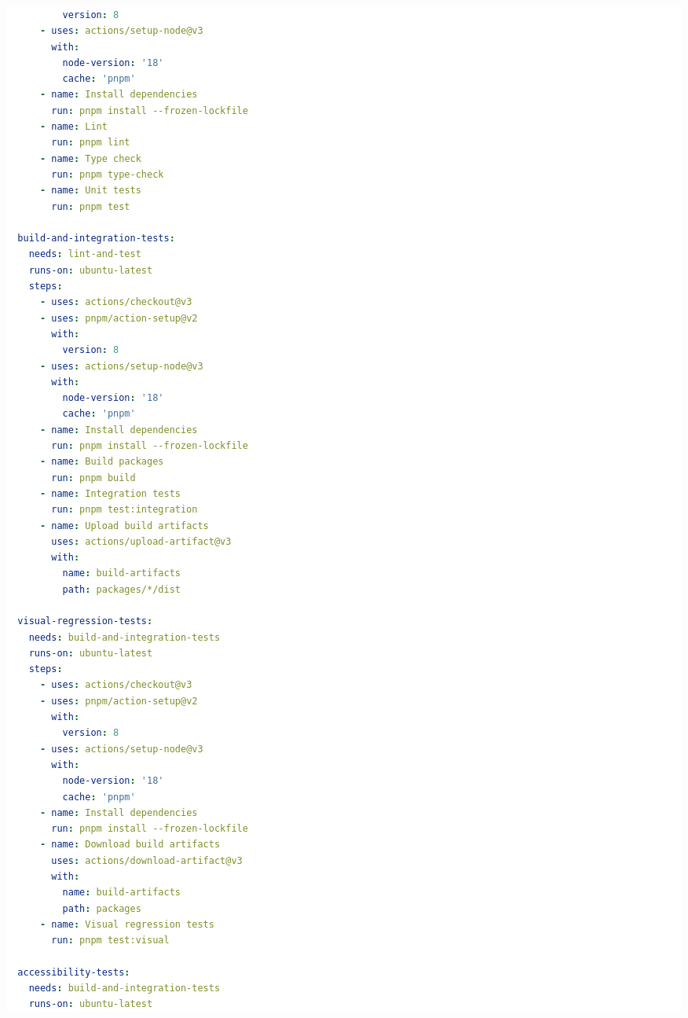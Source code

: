 ```yaml
          version: 8
      - uses: actions/setup-node@v3
        with:
          node-version: '18'
          cache: 'pnpm'
      - name: Install dependencies
        run: pnpm install --frozen-lockfile
      - name: Lint
        run: pnpm lint
      - name: Type check
        run: pnpm type-check
      - name: Unit tests
        run: pnpm test

  build-and-integration-tests:
    needs: lint-and-test
    runs-on: ubuntu-latest
    steps:
      - uses: actions/checkout@v3
      - uses: pnpm/action-setup@v2
        with:
          version: 8
      - uses: actions/setup-node@v3
        with:
          node-version: '18'
          cache: 'pnpm'
      - name: Install dependencies
        run: pnpm install --frozen-lockfile
      - name: Build packages
        run: pnpm build
      - name: Integration tests
        run: pnpm test:integration
      - name: Upload build artifacts
        uses: actions/upload-artifact@v3
        with:
          name: build-artifacts
          path: packages/*/dist

  visual-regression-tests:
    needs: build-and-integration-tests
    runs-on: ubuntu-latest
    steps:
      - uses: actions/checkout@v3
      - uses: pnpm/action-setup@v2
        with:
          version: 8
      - uses: actions/setup-node@v3
        with:
          node-version: '18'
          cache: 'pnpm'
      - name: Install dependencies
        run: pnpm install --frozen-lockfile
      - name: Download build artifacts
        uses: actions/download-artifact@v3
        with:
          name: build-artifacts
          path: packages
      - name: Visual regression tests
        run: pnpm test:visual

  accessibility-tests:
    needs: build-and-integration-tests
    runs-on: ubuntu-latest
```
